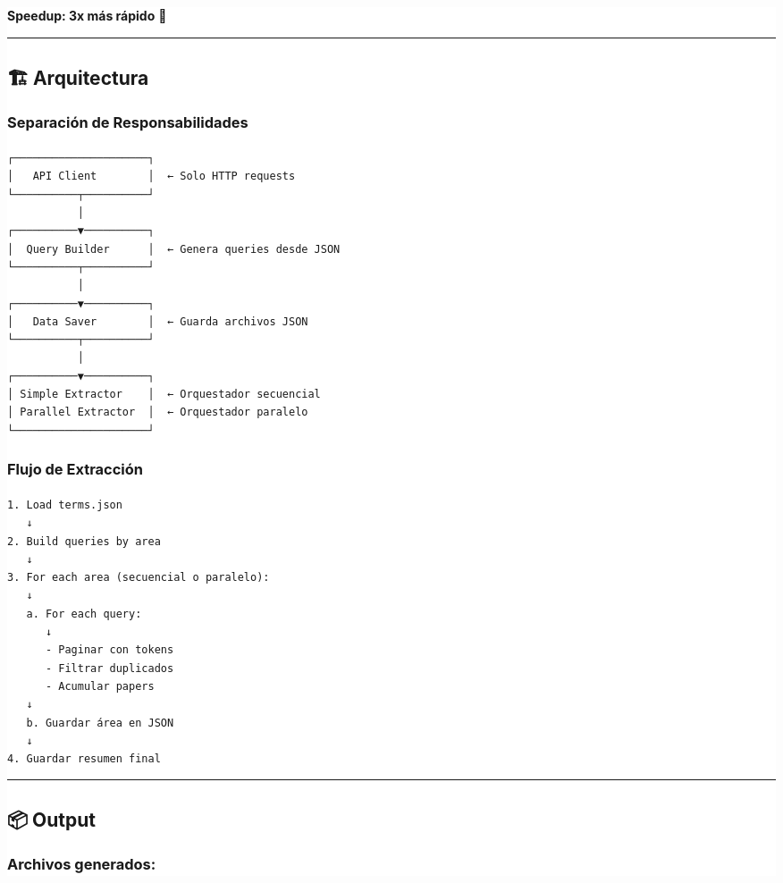 **Speedup: 3x más rápido** 🚀

---

## 🏗️ Arquitectura

### Separación de Responsabilidades

```
┌─────────────────────┐
│   API Client        │  ← Solo HTTP requests
└──────────┬──────────┘
           │
┌──────────▼──────────┐
│  Query Builder      │  ← Genera queries desde JSON
└──────────┬──────────┘
           │
┌──────────▼──────────┐
│   Data Saver        │  ← Guarda archivos JSON
└──────────┬──────────┘
           │
┌──────────▼──────────┐
│ Simple Extractor    │  ← Orquestador secuencial
│ Parallel Extractor  │  ← Orquestador paralelo
└─────────────────────┘
```

### Flujo de Extracción

```
1. Load terms.json
   ↓
2. Build queries by area
   ↓
3. For each area (secuencial o paralelo):
   ↓
   a. For each query:
      ↓
      - Paginar con tokens
      - Filtrar duplicados
      - Acumular papers
   ↓
   b. Guardar área en JSON
   ↓
4. Guardar resumen final
```

---

## 📦 Output

### Archivos generados:
